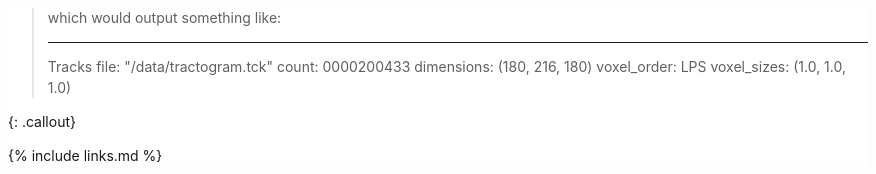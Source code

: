 > which would output something like:
>
> ***********************************
>  Tracks file: "/data/tractogram.tck"
>    count:                0000200433
>    dimensions:           (180, 216, 180)
>    voxel_order:          LPS
>    voxel_sizes:          (1.0, 1.0, 1.0)
>
{: .callout}


{% include links.md %}
